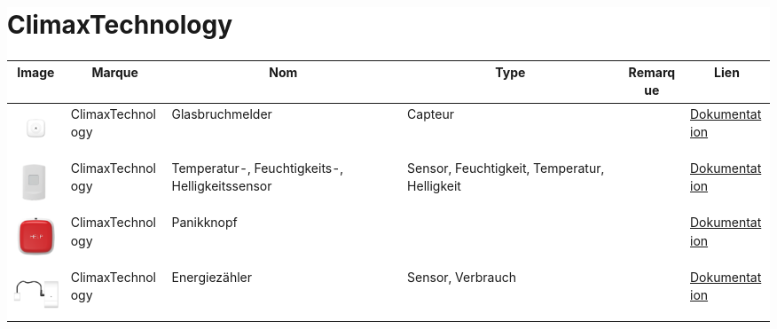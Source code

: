 # ClimaxTechnology

|Image|Marque|Nom|Type|Remarque|Lien|
|---|---|---|---|---|---|
|<img src="../../de_DE/zigbee/images/ACGS_00.00.03.05TC.png" width="60" />|ClimaxTechnology|Glasbruchmelder|Capteur||[Dokumentation](https://www.climax.com.tw/new/downloads/ACGS-23ZBS_Product_News_20210701.pdf)<br/>|
|<img src="../../de_DE/zigbee/images/LMHT-HT_00.00.03.12TC .png" width="60" />|ClimaxTechnology|Temperatur-, Feuchtigkeits-, Helligkeitssensor|Sensor, Feuchtigkeit, Temperatur, Helligkeit||[Dokumentation](https://www.climax.com.tw/new/downloads/LMHT-1ZBS_Product_News_20121-0512.pdf)<br/>|
|<img src="../../de_DE/zigbee/images/PB23_00.00.03.09TC.png" width="60" />|ClimaxTechnology|Panikknopf|||[Dokumentation](https://www.climax.com.tw/new/downloads/PB-23ZBS_Product%20News%2020190702.pdf)<br/>|
|<img src="../../de_DE/zigbee/images/PCM_00.00.03.09TC.png" width="60" />|ClimaxTechnology|Energiezähler|Sensor, Verbrauch||[Dokumentation](https://www.climax.com.tw/new/downloads/EMD-1ZBS_Product_News_2021_0423.pdf)<br/>|